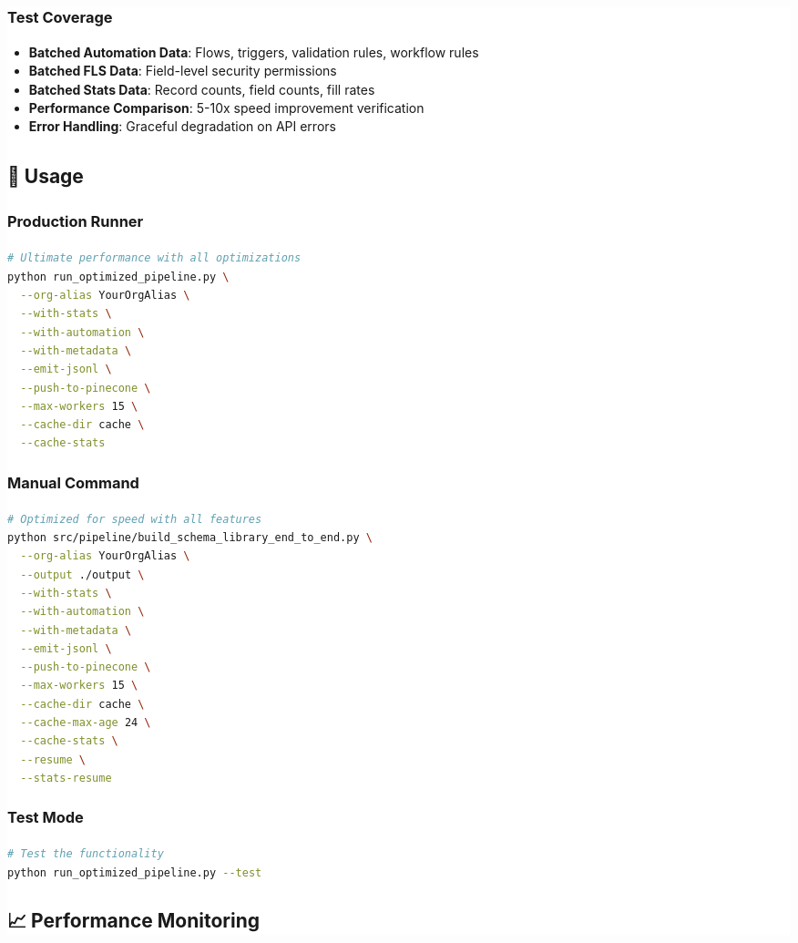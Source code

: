 ### **Test Coverage**
- **Batched Automation Data**: Flows, triggers, validation rules, workflow rules
- **Batched FLS Data**: Field-level security permissions
- **Batched Stats Data**: Record counts, field counts, fill rates
- **Performance Comparison**: 5-10x speed improvement verification
- **Error Handling**: Graceful degradation on API errors

## 🚀 Usage

### **Production Runner**
```bash
# Ultimate performance with all optimizations
python run_optimized_pipeline.py \
  --org-alias YourOrgAlias \
  --with-stats \
  --with-automation \
  --with-metadata \
  --emit-jsonl \
  --push-to-pinecone \
  --max-workers 15 \
  --cache-dir cache \
  --cache-stats
```

### **Manual Command**
```bash
# Optimized for speed with all features
python src/pipeline/build_schema_library_end_to_end.py \
  --org-alias YourOrgAlias \
  --output ./output \
  --with-stats \
  --with-automation \
  --with-metadata \
  --emit-jsonl \
  --push-to-pinecone \
  --max-workers 15 \
  --cache-dir cache \
  --cache-max-age 24 \
  --cache-stats \
  --resume \
  --stats-resume
```

### **Test Mode**
```bash
# Test the functionality
python run_optimized_pipeline.py --test
```

## 📈 Performance Monitoring
